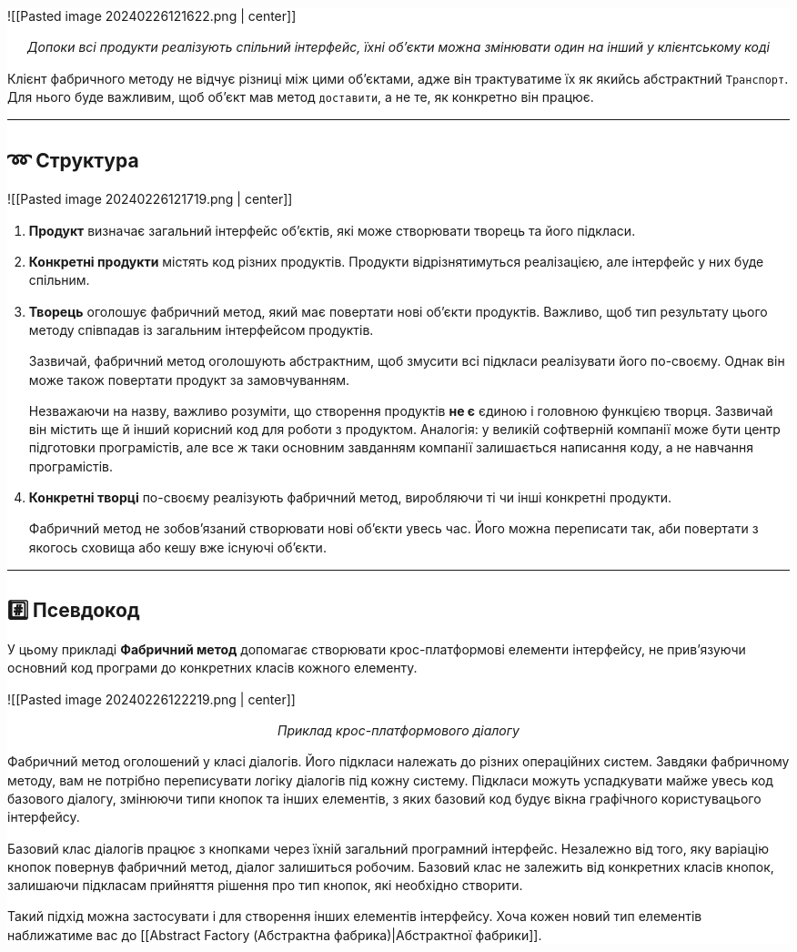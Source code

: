 ![[Pasted image 20240226121622.png | center]]
<center><i>Допоки всі продукти реалізують спільний інтерфейс, їхні об’єкти можна змінювати один на інший у клієнтському коді</i></center>

Клієнт фабричного методу не відчує різниці між цими об’єктами, адже він трактуватиме їх як якийсь абстрактний `Транспорт`. Для нього буде важливим, щоб об’єкт мав метод `доставити`, а не те, як конкретно він працює.

---
## ➿ Структура

![[Pasted image 20240226121719.png | center]]

1. **Продукт** визначає загальний інтерфейс об’єктів, які може створювати творець та його підкласи.
2. **Конкретні продукти** містять код різних продуктів. Продукти відрізнятимуться реалізацією, але інтерфейс у них буде спільним.
3. **Творець** оголошує фабричний метод, який має повертати нові об’єкти продуктів. Важливо, щоб тип результату цього методу співпадав із загальним інтерфейсом продуктів.
    
    Зазвичай, фабричний метод оголошують абстрактним, щоб змусити всі підкласи реалізувати його по-своєму. Однак він може також повертати продукт за замовчуванням.
    
    Незважаючи на назву, важливо розуміти, що створення продуктів **не є** єдиною і головною функцією творця. Зазвичай він містить ще й інший корисний код для роботи з продуктом. Аналогія: у великій софтверній компанії може бути центр підготовки програмістів, але все ж таки основним завданням компанії залишається написання коду, а не навчання програмістів.
4. **Конкретні творці** по-своєму реалізують фабричний метод, виробляючи ті чи інші конкретні продукти.
    
    Фабричний метод не зобов’язаний створювати нові об’єкти увесь час. Його можна переписати так, аби повертати з якогось сховища або кешу вже існуючі об’єкти.

---
## #️⃣ Псевдокод

У цьому прикладі **Фабричний метод** допомагає створювати крос-платформові елементи інтерфейсу, не прив’язуючи основний код програми до конкретних класів кожного елементу.

![[Pasted image 20240226122219.png | center]]
<center><i>Приклад крос-платформового діалогу</i></center>

Фабричний метод оголошений у класі діалогів. Його підкласи належать до різних операційних систем. Завдяки фабричному методу, вам не потрібно переписувати логіку діалогів під кожну систему. Підкласи можуть успадкувати майже увесь код базового діалогу, змінюючи типи кнопок та інших елементів, з яких базовий код будує вікна графічного користувацього інтерфейсу.

Базовий клас діалогів працює з кнопками через їхній загальний програмний інтерфейс. Незалежно від того, яку варіацію кнопок повернув фабричний метод, діалог залишиться робочим. Базовий клас не залежить від конкретних класів кнопок, залишаючи підкласам прийняття рішення про тип кнопок, які необхідно створити.

Такий підхід можна застосувати і для створення інших елементів інтерфейсу. Хоча кожен новий тип елементів наближатиме вас до [[Abstract Factory (Абстрактна фабрика)|Абстрактної фабрики]].
